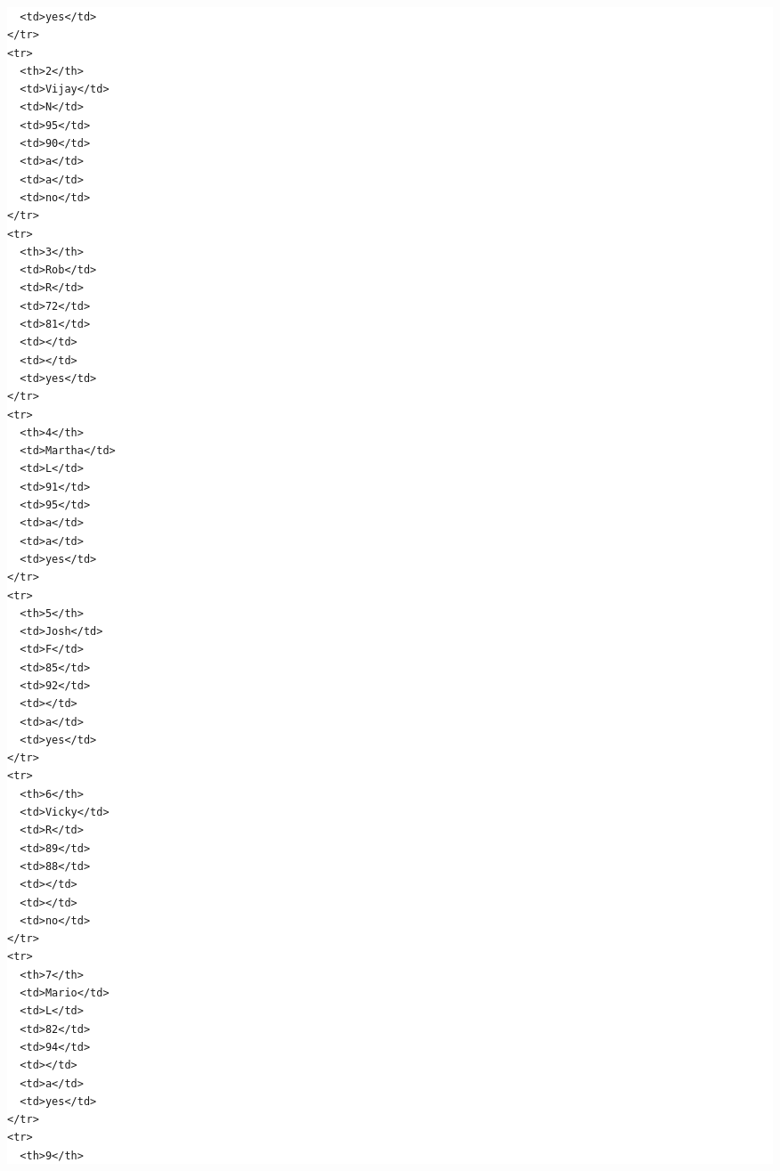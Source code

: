       <td>yes</td>
    </tr>
    <tr>
      <th>2</th>
      <td>Vijay</td>
      <td>N</td>
      <td>95</td>
      <td>90</td>
      <td>a</td>
      <td>a</td>
      <td>no</td>
    </tr>
    <tr>
      <th>3</th>
      <td>Rob</td>
      <td>R</td>
      <td>72</td>
      <td>81</td>
      <td></td>
      <td></td>
      <td>yes</td>
    </tr>
    <tr>
      <th>4</th>
      <td>Martha</td>
      <td>L</td>
      <td>91</td>
      <td>95</td>
      <td>a</td>
      <td>a</td>
      <td>yes</td>
    </tr>
    <tr>
      <th>5</th>
      <td>Josh</td>
      <td>F</td>
      <td>85</td>
      <td>92</td>
      <td></td>
      <td>a</td>
      <td>yes</td>
    </tr>
    <tr>
      <th>6</th>
      <td>Vicky</td>
      <td>R</td>
      <td>89</td>
      <td>88</td>
      <td></td>
      <td></td>
      <td>no</td>
    </tr>
    <tr>
      <th>7</th>
      <td>Mario</td>
      <td>L</td>
      <td>82</td>
      <td>94</td>
      <td></td>
      <td>a</td>
      <td>yes</td>
    </tr>
    <tr>
      <th>9</th>